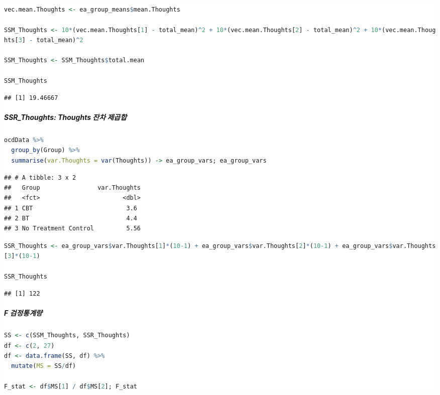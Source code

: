 ``` r
vec.mean.Thoughts <- ea_group_means$mean.Thoughts

SSM_Thoughts <- 10*(vec.mean.Thoughts[1] - total_mean)^2 + 10*(vec.mean.Thoughts[2] - total_mean)^2 + 10*(vec.mean.Thoughts[3] - total_mean)^2 

SSM_Thoughts <- SSM_Thoughts$total.mean

SSM_Thoughts
```

    ## [1] 19.46667

##### SSR\_Thoughts: Thoughts 잔차 제곱합

``` r
ocdData %>%
  group_by(Group) %>%
  summarise(var.Thoughts = var(Thoughts)) -> ea_group_vars; ea_group_vars
```

    ## # A tibble: 3 x 2
    ##   Group                var.Thoughts
    ##   <fct>                       <dbl>
    ## 1 CBT                          3.6 
    ## 2 BT                           4.4 
    ## 3 No Treatment Control         5.56

``` r
SSR_Thoughts <- ea_group_vars$var.Thoughts[1]*(10-1) + ea_group_vars$var.Thoughts[2]*(10-1) + ea_group_vars$var.Thoughts[3]*(10-1)

SSR_Thoughts
```

    ## [1] 122

##### F 검정통계량

``` r
SS <- c(SSM_Thoughts, SSR_Thoughts)
df <- c(2, 27)
df <- data.frame(SS, df) %>%
  mutate(MS = SS/df)

F_stat <- df$MS[1] / df$MS[2]; F_stat
```
